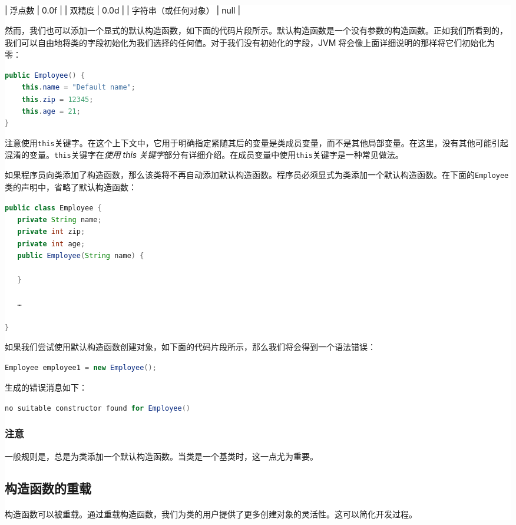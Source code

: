 | 浮点数 | 0.0f |
| 双精度 | 0.0d |
| 字符串（或任何对象） | null |

然而，我们也可以添加一个显式的默认构造函数，如下面的代码片段所示。默认构造函数是一个没有参数的构造函数。正如我们所看到的，我们可以自由地将类的字段初始化为我们选择的任何值。对于我们没有初始化的字段，JVM 将会像上面详细说明的那样将它们初始化为零：

```java
public Employee() {
    this.name = "Default name";
    this.zip = 12345;
    this.age = 21;
}
```

注意使用`this`关键字。在这个上下文中，它用于明确指定紧随其后的变量是类成员变量，而不是其他局部变量。在这里，没有其他可能引起混淆的变量。`this`关键字在*使用 this 关键字*部分有详细介绍。在成员变量中使用`this`关键字是一种常见做法。

如果程序员向类添加了构造函数，那么该类将不再自动添加默认构造函数。程序员必须显式为类添加一个默认构造函数。在下面的`Employee`类的声明中，省略了默认构造函数：

```java
public class Employee {
   private String name;
   private int zip;
   private int age;
   public Employee(String name) {

   }

   …

}
```

如果我们尝试使用默认构造函数创建对象，如下面的代码片段所示，那么我们将会得到一个语法错误：

```java
Employee employee1 = new Employee();
```

生成的错误消息如下：

```java
no suitable constructor found for Employee()

```

### 注意

一般规则是，总是为类添加一个默认构造函数。当类是一个基类时，这一点尤为重要。

## 构造函数的重载

构造函数可以被重载。通过重载构造函数，我们为类的用户提供了更多创建对象的灵活性。这可以简化开发过程。
